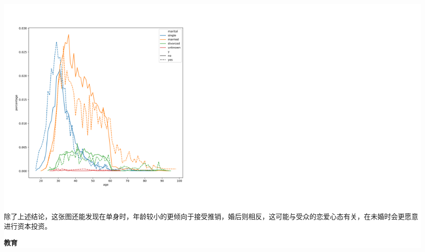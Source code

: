 <img src="./assets/marital_age.svg" style="zoom:0.4">

除了上述结论，这张图还能发现在单身时，年龄较小的更倾向于接受推销，婚后则相反，这可能与受众的恋爱心态有关，在未婚时会更愿意进行资本投资。

**教育**
